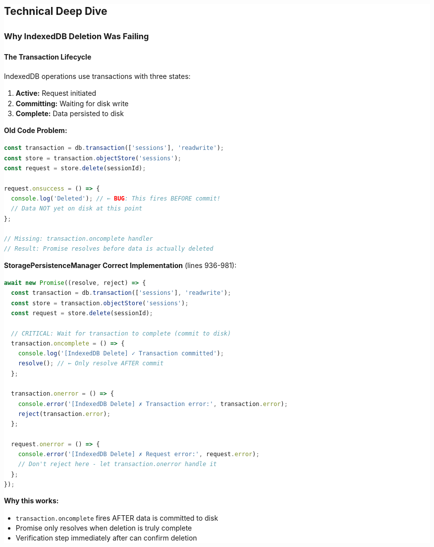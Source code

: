 
## Technical Deep Dive

### Why IndexedDB Deletion Was Failing

#### The Transaction Lifecycle

IndexedDB operations use transactions with three states:
1. **Active:** Request initiated
2. **Committing:** Waiting for disk write
3. **Complete:** Data persisted to disk

**Old Code Problem:**
```javascript
const transaction = db.transaction(['sessions'], 'readwrite');
const store = transaction.objectStore('sessions');
const request = store.delete(sessionId);

request.onsuccess = () => {
  console.log('Deleted'); // ← BUG: This fires BEFORE commit!
  // Data NOT yet on disk at this point
};

// Missing: transaction.oncomplete handler
// Result: Promise resolves before data is actually deleted
```

**StoragePersistenceManager Correct Implementation** (lines 936-981):
```javascript
await new Promise((resolve, reject) => {
  const transaction = db.transaction(['sessions'], 'readwrite');
  const store = transaction.objectStore('sessions');
  const request = store.delete(sessionId);

  // CRITICAL: Wait for transaction to complete (commit to disk)
  transaction.oncomplete = () => {
    console.log('[IndexedDB Delete] ✓ Transaction committed');
    resolve(); // ← Only resolve AFTER commit
  };

  transaction.onerror = () => {
    console.error('[IndexedDB Delete] ✗ Transaction error:', transaction.error);
    reject(transaction.error);
  };

  request.onerror = () => {
    console.error('[IndexedDB Delete] ✗ Request error:', request.error);
    // Don't reject here - let transaction.onerror handle it
  };
});
```

**Why this works:**
- `transaction.oncomplete` fires AFTER data is committed to disk
- Promise only resolves when deletion is truly complete
- Verification step immediately after can confirm deletion

